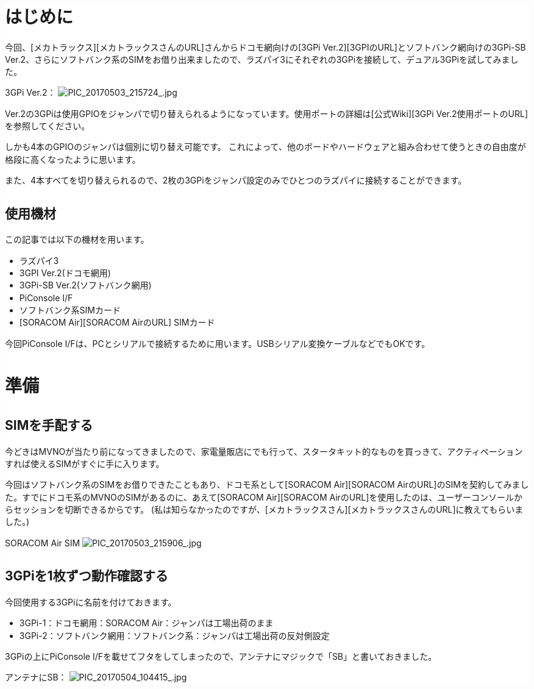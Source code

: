 
# はじめに

今回、[メカトラックス][メカトラックスさんのURL]さんからドコモ網向けの[3GPi Ver.2][3GPIのURL]とソフトバンク網向けの3GPi-SB Ver.2、さらにソフトバンク系のSIMをお借り出来ましたので、ラズパイ3にそれぞれの3GPiを接続して、デュアル3GPiを試してみました。

3GPi Ver.2：
![PIC_20170503_215724_.jpg](https://qiita-image-store.s3.amazonaws.com/0/48424/da31d2fb-72a0-ca3d-f5c5-e13264e01036.jpeg)

Ver.2の3GPiは使用GPIOをジャンパで切り替えられるようになっています。使用ポートの詳細は[公式Wiki][3GPi Ver.2使用ポートのURL]を参照してください。

しかも4本のGPIOのジャンパは個別に切り替え可能です。
これによって、他のボードやハードウェアと組み合わせて使うときの自由度が格段に高くなったように思います。

また、4本すべてを切り替えられるので、2枚の3GPiをジャンパ設定のみでひとつのラズパイに接続することができます。

## 使用機材

この記事では以下の機材を用います。

- ラズパイ3
- 3GPI Ver.2(ドコモ網用)
- 3GPi-SB Ver.2(ソフトバンク網用)
- PiConsole I/F
- ソフトバンク系SIMカード
- [SORACOM Air][SORACOM AirのURL] SIMカード

今回PiConsole I/Fは、PCとシリアルで接続するために用います。USBシリアル変換ケーブルなどでもOKです。


# 準備

## SIMを手配する

今どきはMVNOが当たり前になってきましたので、家電量販店にでも行って、スタータキット的なものを買っきて、アクティベーションすれば使えるSIMがすぐに手に入ります。

今回はソフトバンク系のSIMをお借りできたこともあり、ドコモ系として[SORACOM Air][SORACOM AirのURL]のSIMを契約してみました。すでにドコモ系のMVNOのSIMがあるのに、あえて[SORACOM Air][SORACOM AirのURL]を使用したのは、ユーザーコンソールからセッションを切断できるからです。
(私は知らなかったのですが、[メカトラックスさん][メカトラックスさんのURL]に教えてもらいました。)

SORACOM Air SIM
![PIC_20170503_215906_.jpg](https://qiita-image-store.s3.amazonaws.com/0/48424/f1501f20-82fa-805d-e11a-f3bbb1dae2c9.jpeg)

## 3GPiを1枚ずつ動作確認する

今回使用する3GPiに名前を付けておきます。

- 3GPi-1：ドコモ網用：SORACOM Air：ジャンパは工場出荷のまま
- 3GPi-2：ソフトバンク網用：ソフトバンク系：ジャンパは工場出荷の反対側設定

3GPiの上にPiConsole I/Fを載せてフタをしてしまったので、アンテナにマジックで「SB」と書いておきました。

アンテナにSB：
![PIC_20170504_104415_.jpg](https://qiita-image-store.s3.amazonaws.com/0/48424/ee79bc94-1378-dcad-f8f4-8e70a5a346c7.jpeg)
